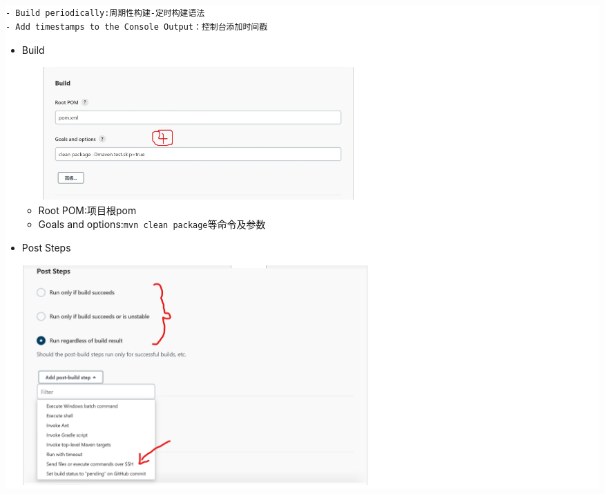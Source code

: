 	- Build periodically:周期性构建-定时构建语法
	- Add timestamps to the Console Output：控制台添加时间戳

- Build
	
	<img src="../../_static/img/ci-di5.png" width="60%" height="60%">

	- Root POM:项目根pom
	- Goals and options:`mvn clean package`等命令及参数

- Post Steps

	<img src="../../_static/img/ci-di6.png" width="60%" height="60%">
